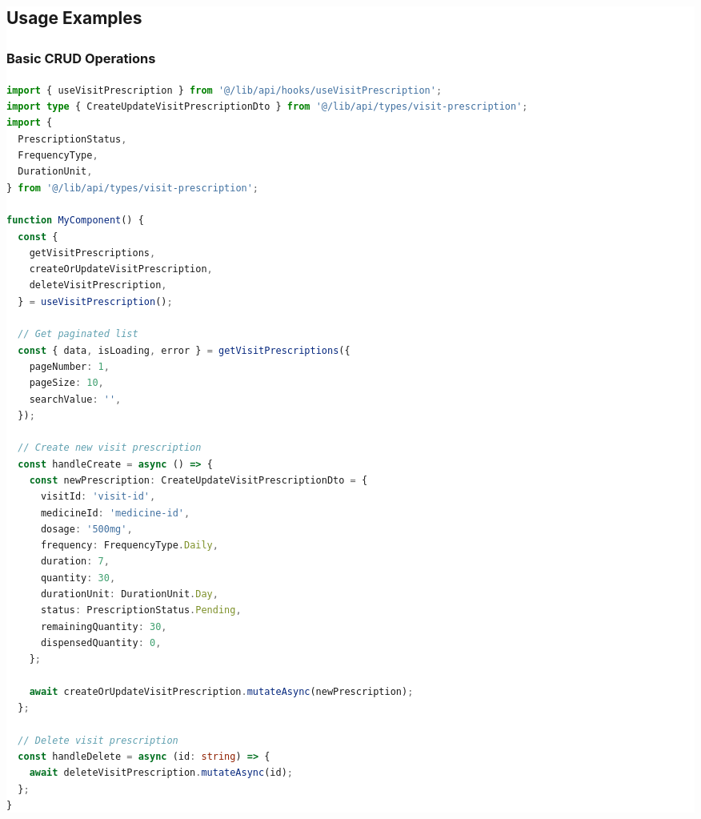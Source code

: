 ## Usage Examples

### Basic CRUD Operations

```typescript
import { useVisitPrescription } from '@/lib/api/hooks/useVisitPrescription';
import type { CreateUpdateVisitPrescriptionDto } from '@/lib/api/types/visit-prescription';
import {
  PrescriptionStatus,
  FrequencyType,
  DurationUnit,
} from '@/lib/api/types/visit-prescription';

function MyComponent() {
  const {
    getVisitPrescriptions,
    createOrUpdateVisitPrescription,
    deleteVisitPrescription,
  } = useVisitPrescription();

  // Get paginated list
  const { data, isLoading, error } = getVisitPrescriptions({
    pageNumber: 1,
    pageSize: 10,
    searchValue: '',
  });

  // Create new visit prescription
  const handleCreate = async () => {
    const newPrescription: CreateUpdateVisitPrescriptionDto = {
      visitId: 'visit-id',
      medicineId: 'medicine-id',
      dosage: '500mg',
      frequency: FrequencyType.Daily,
      duration: 7,
      quantity: 30,
      durationUnit: DurationUnit.Day,
      status: PrescriptionStatus.Pending,
      remainingQuantity: 30,
      dispensedQuantity: 0,
    };

    await createOrUpdateVisitPrescription.mutateAsync(newPrescription);
  };

  // Delete visit prescription
  const handleDelete = async (id: string) => {
    await deleteVisitPrescription.mutateAsync(id);
  };
}
```
